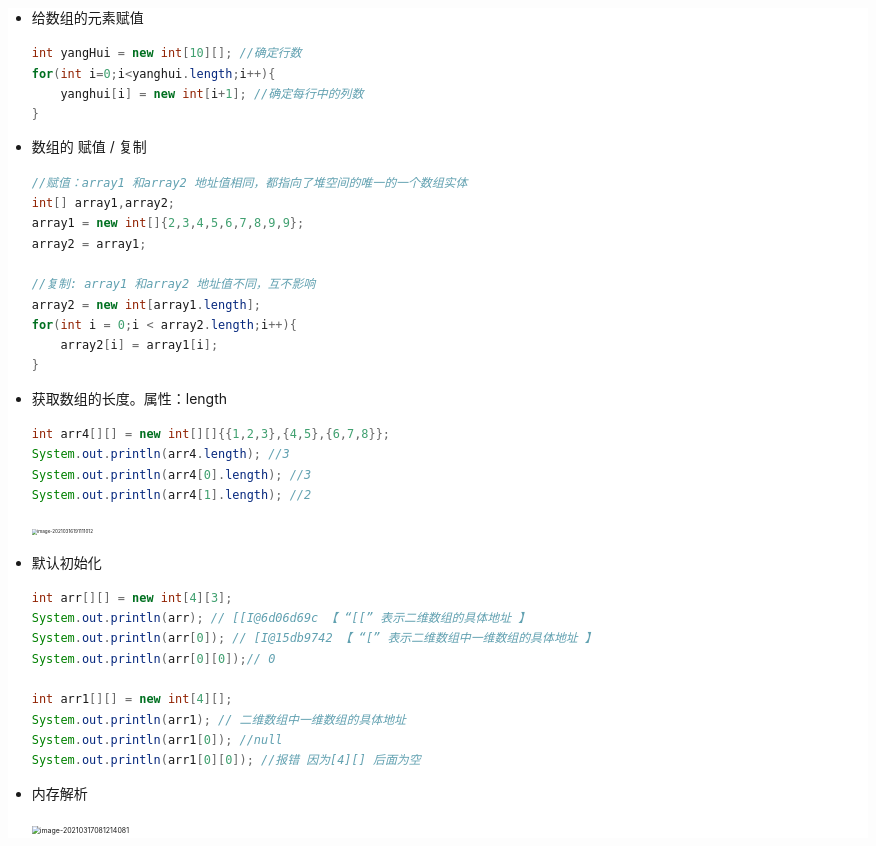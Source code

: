   
  
* 给数组的元素赋值
  
  ~~~java
  int yangHui = new int[10][]; //确定行数
  for(int i=0;i<yanghui.length;i++){
      yanghui[i] = new int[i+1]; //确定每行中的列数
  }
  ~~~



* 数组的 赋值 / 复制

  ~~~java
  //赋值：array1 和array2 地址值相同，都指向了堆空间的唯一的一个数组实体
  int[] array1,array2;
  array1 = new int[]{2,3,4,5,6,7,8,9,9};
  array2 = array1;
  
  //复制: array1 和array2 地址值不同，互不影响
  array2 = new int[array1.length];
  for(int i = 0;i < array2.length;i++){
      array2[i] = array1[i];
  }
  ~~~



* 获取数组的长度。属性：length

  ~~~java
  int arr4[][] = new int[][]{{1,2,3},{4,5},{6,7,8}};
  System.out.println(arr4.length); //3
  System.out.println(arr4[0].length); //3
  System.out.println(arr4[1].length); //2
  ~~~

  <img src="E:\软工\typora笔记\java语言笔记\Java语言基础笔记\2.第二章.assets\image-20210316191111012.png" alt="image-20210316191111012" style="zoom: 33%;" />

* 默认初始化

  ~~~Java
  int arr[][] = new int[4][3];
  System.out.println(arr); // [[I@6d06d69c 【 “[[” 表示二维数组的具体地址 】
  System.out.println(arr[0]); // [I@15db9742 【 “[” 表示二维数组中一维数组的具体地址 】
  System.out.println(arr[0][0]);// 0
  
  int arr1[][] = new int[4][];
  System.out.println(arr1); // 二维数组中一维数组的具体地址
  System.out.println(arr1[0]); //null
  System.out.println(arr1[0][0]); //报错 因为[4][] 后面为空
  ~~~

  

* 内存解析

  <img src="E:\软工\typora笔记\java语言笔记\Java语言基础笔记\2.第二章.assets\image-20210317081214081.png" alt="image-20210317081214081" style="zoom:50%;" />
